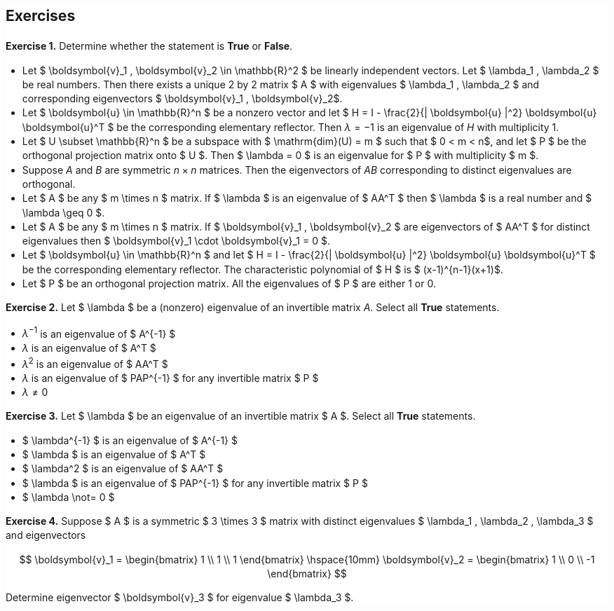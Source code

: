 ## Exercises

**Exercise 1.** Determine whether the statement is **True** or **False**.

* Let $ \boldsymbol{v}_1 , \boldsymbol{v}_2 \in \mathbb{R}^2 $ be linearly independent vectors. Let $ \lambda_1 , \lambda_2 $ be real numbers. Then there exists a unique 2 by 2 matrix $ A $ with eigenvalues $ \lambda_1 , \lambda_2 $ and corresponding eigenvectors $ \boldsymbol{v}_1 , \boldsymbol{v}_2$.
* Let $ \boldsymbol{u} \in \mathbb{R}^n $ be a nonzero vector and let $ H = I - \frac{2}{\| \boldsymbol{u} \|^2} \boldsymbol{u} \boldsymbol{u}^T $ be the corresponding elementary reflector. Then $\lambda = -1$ is an eigenvalue of $H$ with multiplicity 1.
*  Let $ U \subset \mathbb{R}^n $ be a subspace with $ \mathrm{dim}(U) = m $ such that $ 0 < m < n$, and let $ P $ be the orthogonal projection matrix onto $ U $. Then $ \lambda = 0 $ is an eigenvalue for $ P $ with multiplicity $ m $.
* Suppose $A$ and $B$ are symmetric $n \times n$ matrices. Then the eigenvectors of $AB$ corresponding to distinct eigenvalues are orthogonal.
* Let $ A $ be any $ m \times n $ matrix. If $ \lambda $ is an eigenvalue of $ AA^T $ then $ \lambda $ is a real number and $ \lambda \geq 0 $.
* Let $ A $ be any $ m \times n $ matrix. If $ \boldsymbol{v}_1 , \boldsymbol{v}_2 $ are eigenvectors of $ AA^T $ for distinct eigenvalues then $ \boldsymbol{v}_1 \cdot \boldsymbol{v}_1 = 0 $.
* Let $ \boldsymbol{u} \in \mathbb{R}^n $ and let $ H = I - \frac{2}{\| \boldsymbol{u} \|^2} \boldsymbol{u} \boldsymbol{u}^T $ be the corresponding elementary reflector. The characteristic polynomial of $ H $ is $ (x-1)^{n-1}(x+1)$.
* Let $ P $ be an orthogonal projection matrix. All the eigenvalues of $ P $ are either 1 or 0.

**Exercise 2.** Let $ \lambda $ be a (nonzero) eigenvalue of an invertible matrix $A$. Select all **True** statements.

* $\lambda^{-1}$ is an eigenvalue of $ A^{-1} $
* $\lambda$ is an eigenvalue of $ A^T $
* $\lambda^2$ is an eigenvalue of $ AA^T $
* $\lambda$ is an eigenvalue of $ PAP^{-1} $ for any invertible matrix $ P $
* $\lambda \not= 0$

**Exercise 3.** Let $ \lambda $ be an eigenvalue of an invertible matrix $ A $. Select all **True** statements.

* $ \lambda^{-1} $ is an eigenvalue of $ A^{-1} $
* $ \lambda $ is an eigenvalue of $ A^T $
* $ \lambda^2 $ is an eigenvalue of $ AA^T $
* $ \lambda $ is an eigenvalue of $ PAP^{-1} $ for any invertible matrix $ P $
* $ \lambda \not= 0 $

**Exercise 4.** Suppose $ A $ is a symmetric $ 3 \times 3 $ matrix with distinct eigenvalues $ \lambda_1 , \lambda_2 , \lambda_3 $ and eigenvectors

$$
\boldsymbol{v}_1 = \begin{bmatrix} 1 \\ 1 \\ 1 \end{bmatrix} \hspace{10mm} \boldsymbol{v}_2 = \begin{bmatrix} 1 \\ 0 \\ -1 \end{bmatrix}
$$

Determine eigenvector $ \boldsymbol{v}_3 $ for eigenvalue $ \lambda_3 $.
